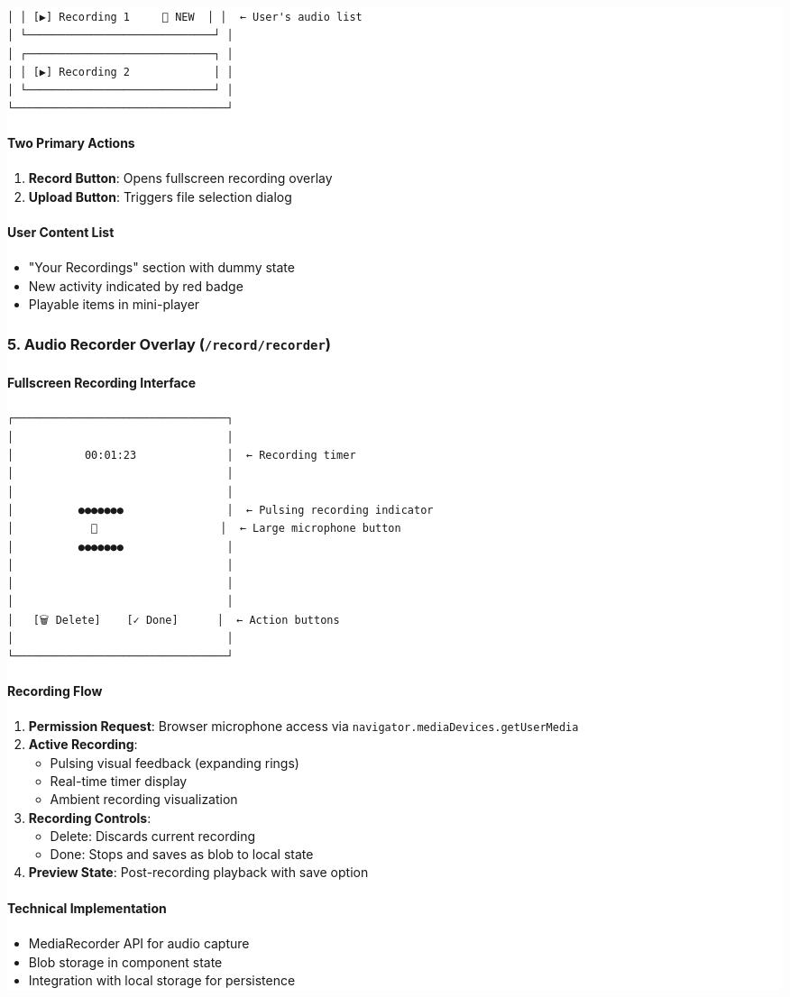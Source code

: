 ```
│ │ [▶] Recording 1     🔴 NEW  │ │  ← User's audio list
│ └─────────────────────────────┘ │
│ ┌─────────────────────────────┐ │
│ │ [▶] Recording 2             │ │
│ └─────────────────────────────┘ │
└─────────────────────────────────┘
```

#### Two Primary Actions
1. **Record Button**: Opens fullscreen recording overlay
2. **Upload Button**: Triggers file selection dialog

#### User Content List
- "Your Recordings" section with dummy state
- New activity indicated by red badge
- Playable items in mini-player

### 5. Audio Recorder Overlay (`/record/recorder`)

#### Fullscreen Recording Interface
```
┌─────────────────────────────────┐
│                                 │
│           00:01:23              │  ← Recording timer
│                                 │
│                                 │
│          ●●●●●●●                │  ← Pulsing recording indicator
│            🎤                   │  ← Large microphone button
│          ●●●●●●●                │
│                                 │
│                                 │
│                                 │
│   [🗑 Delete]    [✓ Done]      │  ← Action buttons
│                                 │
└─────────────────────────────────┘
```

#### Recording Flow
1. **Permission Request**: Browser microphone access via `navigator.mediaDevices.getUserMedia`
2. **Active Recording**: 
   - Pulsing visual feedback (expanding rings)
   - Real-time timer display
   - Ambient recording visualization
3. **Recording Controls**:
   - Delete: Discards current recording
   - Done: Stops and saves as blob to local state
4. **Preview State**: Post-recording playback with save option

#### Technical Implementation
- MediaRecorder API for audio capture
- Blob storage in component state
- Integration with local storage for persistence
